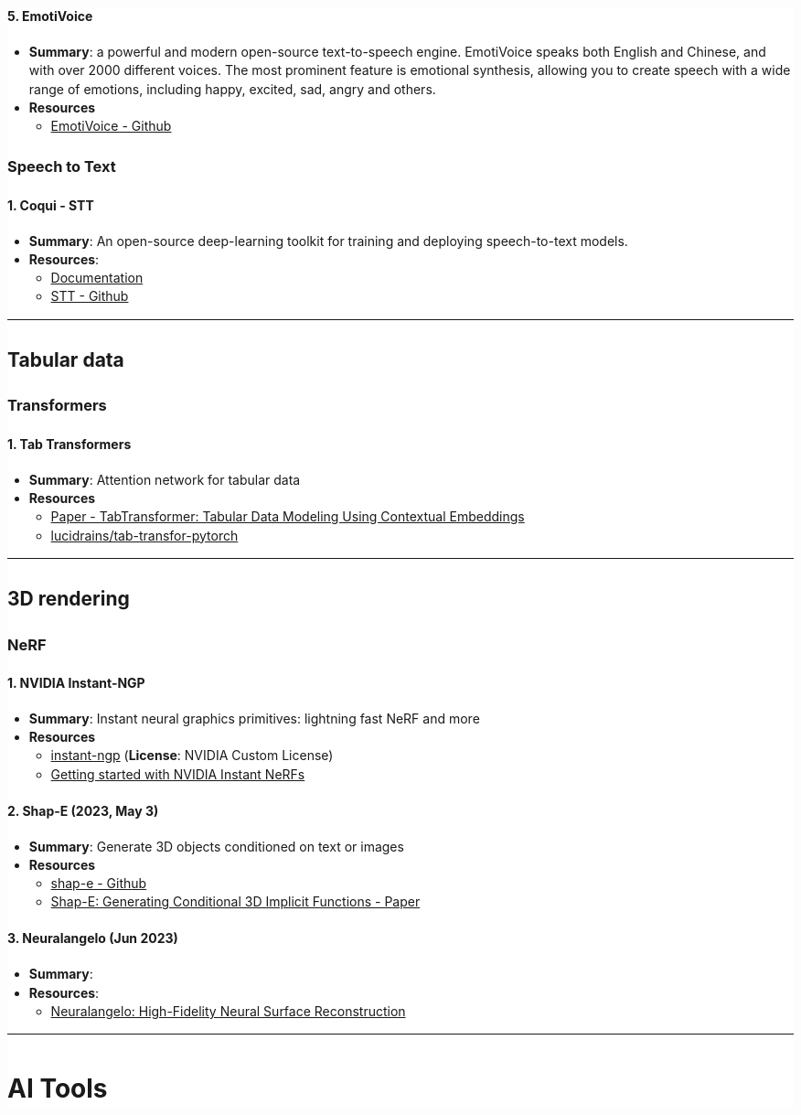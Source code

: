 #### 5. EmotiVoice
- **Summary**: a powerful and modern open-source text-to-speech engine. EmotiVoice speaks both English and Chinese, and with over 2000 different voices. The most prominent feature is emotional synthesis, allowing you to create speech with a wide range of emotions, including happy, excited, sad, angry and others.
- **Resources**
    - [EmotiVoice - Github](https://github.com/netease-youdao/EmotiVoice)

### Speech to Text
#### 1. Coqui - STT
- **Summary**: An open-source deep-learning toolkit for training and deploying speech-to-text models.
- **Resources**:
    - [Documentation](https://stt.readthedocs.io/en/latest/)
    - [STT - Github](https://github.com/coqui-ai/STT)
---
## Tabular data
### Transformers
#### 1. Tab Transformers
- **Summary**: Attention network for tabular data
- **Resources**
    - [Paper - TabTransformer: Tabular Data Modeling Using Contextual Embeddings](https://arxiv.org/abs/2012.06678)
    - [lucidrains/tab-transfor-pytorch](https://github.com/lucidrains/tab-transformer-pytorch)
---
## 3D rendering
### NeRF
#### 1. NVIDIA Instant-NGP
- **Summary**: Instant neural graphics primitives: lightning fast NeRF and more
- **Resources**
    - [instant-ngp](https://github.com/NVlabs/instant-ngp) (**License**: NVIDIA Custom License)
    - [Getting started with NVIDIA Instant NeRFs](https://developer.nvidia.com/blog/getting-started-with-nvidia-instant-nerfs/)
#### 2. Shap-E (2023, May 3)
- **Summary**: Generate 3D objects conditioned on text or images
- **Resources**
    - [shap-e - Github](https://github.com/openai/shap-e)
    - [Shap-E: Generating Conditional 3D Implicit Functions - Paper](https://arxiv.org/abs/2305.02463)
#### 3. Neuralangelo (Jun 2023)
- **Summary**: 
- **Resources**:
    - [Neuralangelo: High-Fidelity Neural Surface Reconstruction ](https://research.nvidia.com/labs/dir/neuralangelo/)

---
# AI Tools
